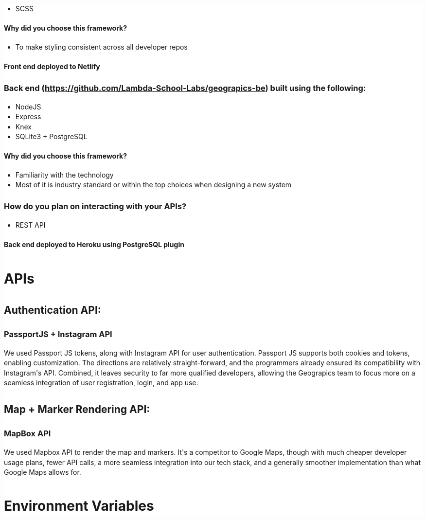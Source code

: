 - SCSS

#### Why did you choose this framework?

- To make styling consistent across all developer repos

#### Front end deployed to Netlify

### Back end (https://github.com/Lambda-School-Labs/geograpics-be) built using the following:

- NodeJS
- Express
- Knex
- SQLite3 + PostgreSQL

#### Why did you choose this framework?

- Familiarity with the technology
- Most of it is industry standard or within the top choices when designing a new system

### How do you plan on interacting with your APIs?

- REST API

#### Back end deployed to Heroku using PostgreSQL plugin


# APIs

##  Authentication API:

### PassportJS + Instagram API

We used Passport JS tokens, along with Instagram API for user authentication.  Passport JS supports both cookies and tokens, enabling customization.  The directions are relatively straight-forward, and the programmers already ensured its compatibility with Instagram's API.  Combined, it leaves security to far more qualified developers, allowing the Geograpics team to focus more on a seamless integration of user registration, login, and app use.

##  Map + Marker Rendering API:

### MapBox API

We used Mapbox API to render the map and markers.  It's a competitor to Google Maps, though with much cheaper developer usage plans, fewer API calls, a more seamless integration into our tech stack, and a generally smoother implementation than what Google Maps allows for.


# Environment Variables
